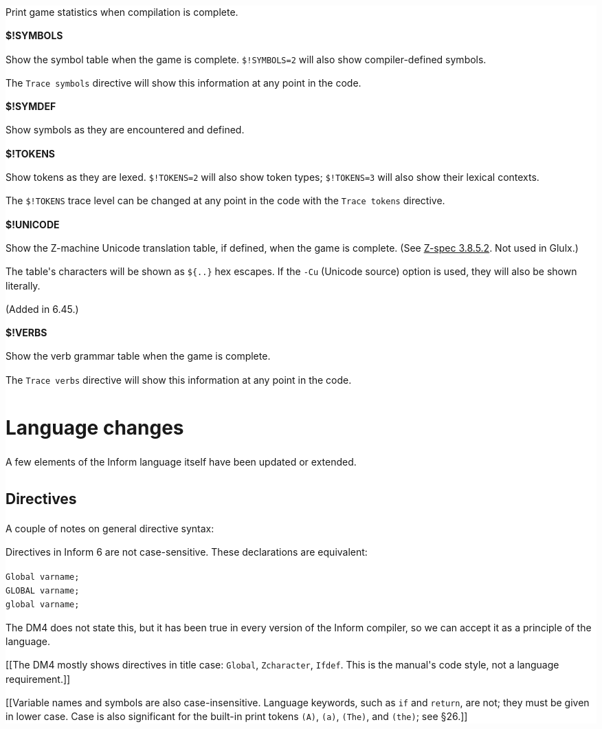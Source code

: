 Print game statistics when compilation is complete.

**$!SYMBOLS**

Show the symbol table when the game is complete. `$!SYMBOLS=2` will also show compiler-defined symbols.

The `Trace symbols` directive will show this information at any point in the code.

**$!SYMDEF**

Show symbols as they are encountered and defined.

**$!TOKENS**

Show tokens as they are lexed. `$!TOKENS=2` will also show token types; `$!TOKENS=3` will also show their lexical contexts.

The `$!TOKENS` trace level can be changed at any point in the code with the `Trace tokens` directive. 

**$!UNICODE**

Show the Z-machine Unicode translation table, if defined, when the game is complete. (See [Z-spec 3.8.5.2][spec3-8]. Not used in Glulx.)

[spec3-8]: https://www.inform-fiction.org/zmachine/standards/current/sect03.html#eight

The table's characters will be shown as `${..}` hex escapes. If the `-Cu` (Unicode source) option is used, they will also be shown literally.

(Added in 6.45.)

**$!VERBS**

Show the verb grammar table when the game is complete.

The `Trace verbs` directive will show this information at any point in the code.

# Language changes

A few elements of the Inform language itself have been updated or extended.

## Directives

A couple of notes on general directive syntax:

Directives in Inform 6 are not case-sensitive. These declarations are equivalent:

	Global varname;
	GLOBAL varname;
	global varname;

The DM4 does not state this, but it has been true in every version of the Inform compiler, so we can accept it as a principle of the language.

[[The DM4 mostly shows directives in title case: `Global`, `Zcharacter`, `Ifdef`. This is the manual's code style, not a language requirement.]]

[[Variable names and symbols are also case-insensitive. Language keywords, such as `if` and `return`, are not; they must be given in lower case. Case is also significant for the built-in print tokens `(A)`, `(a)`, `(The)`, and `(the)`; see §26.]]


[i6]: https://ifarchive.org/indexes/if-archive/infocom/compilers/inform6/
[dm4]: https://www.inform-fiction.org/manual/html/contents.html
[i7]: http://inform7.com/
[wwi]: http://inform7.com/book/WI_1_1.html
[bysa]: https://creativecommons.org/licenses/by-sa/4.0/
[i6lib9]: https://ifarchive.org/if-archive/infocom/compilers/inform6/library/old/inform_library69.zip
[i6lib10]: https://ifarchive.org/if-archive/infocom/compilers/inform6/library/old/inform_library610.zip
[i6lib11]: https://ifarchive.org/if-archive/infocom/compilers/inform6/library/old/inform_library611.zip
[i6lib]: https://gitlab.com/DavidGriffith/inform6lib
[i5lib]: https://ifarchive.org/indexes/if-archive/infocom/compilers/inform5/library/
[metro84]: https://github.com/ByteProject/Metrocenter84/tree/master/metro84
[PunyInform]: https://github.com/johanberntsson/PunyInform
[Platypus]: https://ifarchive.org/if-archive/infocom/compilers/inform6/library/contributions/platypus.zip
[techman]: https://inform-fiction.org/source/tm/
[i6release]: https://ifarchive.org/if-archive/infocom/compilers/inform6/ReleaseNotes.html
[i6relold]: https://inform-fiction.org/manual/ReleaseNotes-6.3x.html